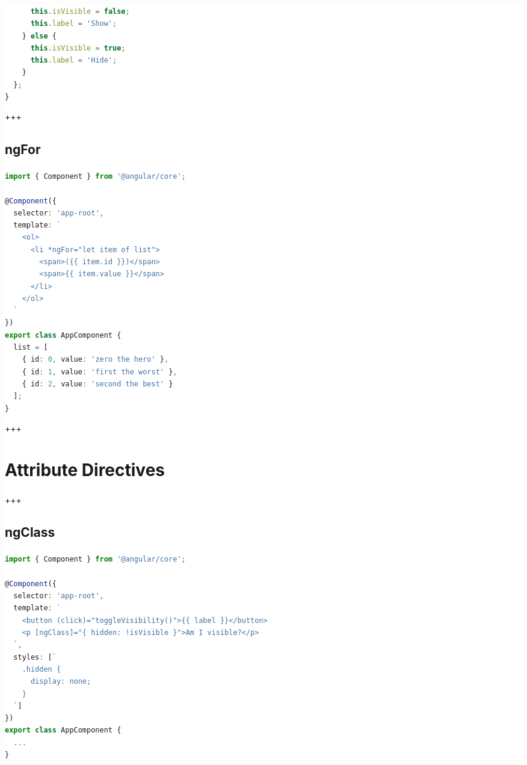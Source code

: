 ```ts
      this.isVisible = false;
      this.label = 'Show';
    } else {
      this.isVisible = true;
      this.label = 'Hide';
    }
  };
}
```

+++

## ngFor

```ts
import { Component } from '@angular/core';

@Component({
  selector: 'app-root',
  template: `
    <ol>
      <li *ngFor="let item of list">
        <span>({{ item.id }})</span>
        <span>{{ item.value }}</span>
      </li>
    </ol>
  `
})
export class AppComponent {
  list = [
    { id: 0, value: 'zero the hero' },
    { id: 1, value: 'first the worst' },
    { id: 2, value: 'second the best' }
  ];
}
```

+++

# Attribute Directives

+++

## ngClass

```ts
import { Component } from '@angular/core';

@Component({
  selector: 'app-root',
  template: `
    <button (click)="toggleVisibility()">{{ label }}</button>
    <p [ngClass]="{ hidden: !isVisible }">Am I visible?</p>
  `,
  styles: [`
    .hidden { 
      display: none; 
    }
  `]
})
export class AppComponent {
  ...
}
```